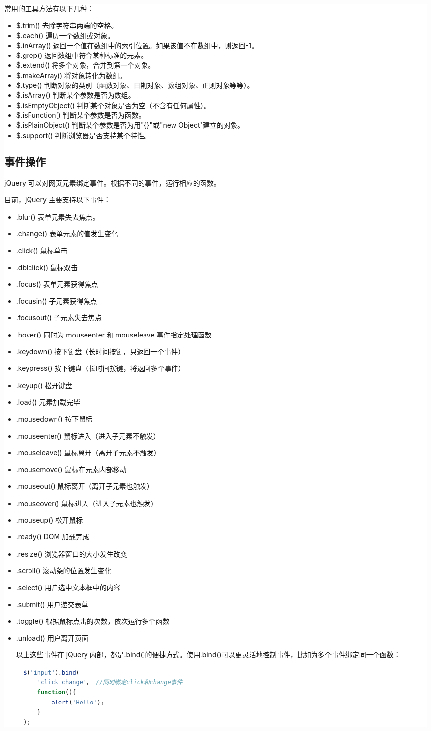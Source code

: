    常用的工具方法有以下几种：

   - $.trim() 去除字符串两端的空格。  
   - $.each() 遍历一个数组或对象。  
   - $.inArray() 返回一个值在数组中的索引位置。如果该值不在数组中，则返回-1。  
   - $.grep() 返回数组中符合某种标准的元素。   
   - $.extend() 将多个对象，合并到第一个对象。   
   - $.makeArray() 将对象转化为数组。  
   - $.type() 判断对象的类别（函数对象、日期对象、数组对象、正则对象等等）。  
   - $.isArray() 判断某个参数是否为数组。  
   - $.isEmptyObject() 判断某个对象是否为空（不含有任何属性）。  
   - $.isFunction() 判断某个参数是否为函数。  
   - $.isPlainObject() 判断某个参数是否为用"{}"或"new Object"建立的对象。  
   - $.support() 判断浏览器是否支持某个特性。  

## 事件操作
   jQuery 可以对网页元素绑定事件。根据不同的事件，运行相应的函数。

   目前，jQuery 主要支持以下事件：

   - .blur() 表单元素失去焦点。  
   - .change() 表单元素的值发生变化  
   - .click() 鼠标单击  
   - .dblclick() 鼠标双击  
   - .focus() 表单元素获得焦点  
   - .focusin() 子元素获得焦点  
   - .focusout() 子元素失去焦点  
   - .hover() 同时为 mouseenter 和 mouseleave 事件指定处理函数  
   - .keydown() 按下键盘（长时间按键，只返回一个事件）  
   - .keypress() 按下键盘（长时间按键，将返回多个事件）  
   - .keyup() 松开键盘  
   - .load() 元素加载完毕  
   - .mousedown() 按下鼠标  
   - .mouseenter() 鼠标进入（进入子元素不触发）  
   - .mouseleave() 鼠标离开（离开子元素不触发）  
   - .mousemove() 鼠标在元素内部移动  
   - .mouseout() 鼠标离开（离开子元素也触发）  
   - .mouseover() 鼠标进入（进入子元素也触发）  
   - .mouseup() 松开鼠标  
   - .ready() DOM 加载完成  
   - .resize() 浏览器窗口的大小发生改变  
   - .scroll() 滚动条的位置发生变化  
   - .select() 用户选中文本框中的内容  
   - .submit() 用户递交表单  
   - .toggle() 根据鼠标点击的次数，依次运行多个函数  
   - .unload()  用户离开页面  

     以上这些事件在 jQuery 内部，都是.bind()的便捷方式。使用.bind()可以更灵活地控制事件，比如为多个事件绑定同一个函数：

     ``` js
       $('input').bind(  
           'click change'， //同时绑定click和change事件  
           function(){  
               alert('Hello');  
           }  
       );  
     ```
